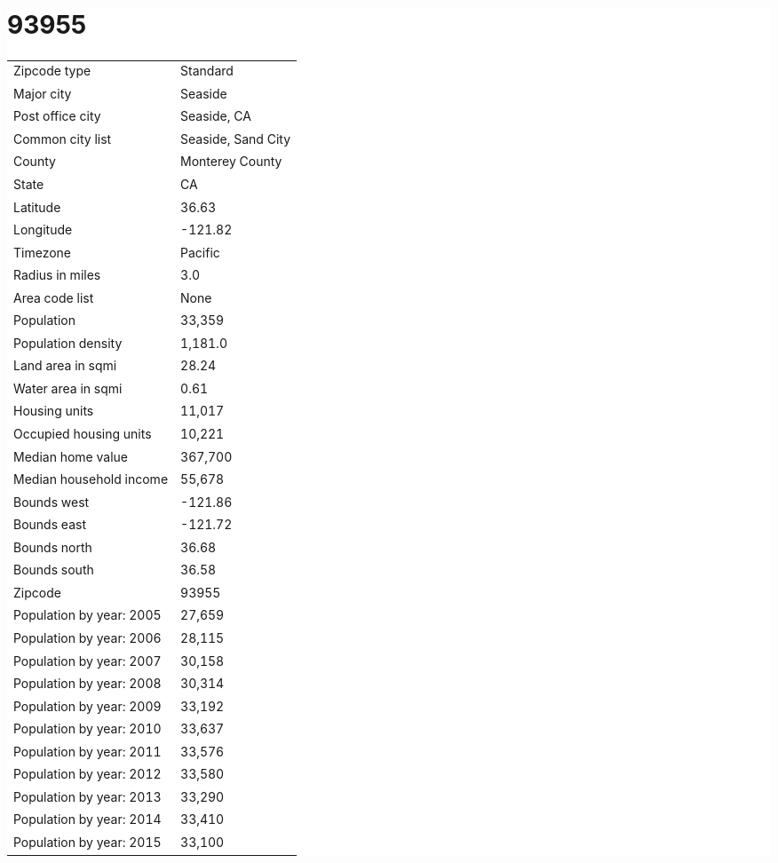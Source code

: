 93955
=====
|||
|--|--|
|Zipcode type|Standard|
|Major city|Seaside|
|Post office city|Seaside, CA|
|Common city list|Seaside, Sand City|
|County|Monterey County|
|State|CA|
|Latitude|36.63|
|Longitude|-121.82|
|Timezone|Pacific|
|Radius in miles|3.0|
|Area code list|None|
|Population|33,359|
|Population density|1,181.0|
|Land area in sqmi|28.24|
|Water area in sqmi|0.61|
|Housing units|11,017|
|Occupied housing units|10,221|
|Median home value|367,700|
|Median household income|55,678|
|Bounds west|-121.86|
|Bounds east|-121.72|
|Bounds north|36.68|
|Bounds south|36.58|
|Zipcode|93955|
|Population by year: 2005|27,659|
|Population by year: 2006|28,115|
|Population by year: 2007|30,158|
|Population by year: 2008|30,314|
|Population by year: 2009|33,192|
|Population by year: 2010|33,637|
|Population by year: 2011|33,576|
|Population by year: 2012|33,580|
|Population by year: 2013|33,290|
|Population by year: 2014|33,410|
|Population by year: 2015|33,100|